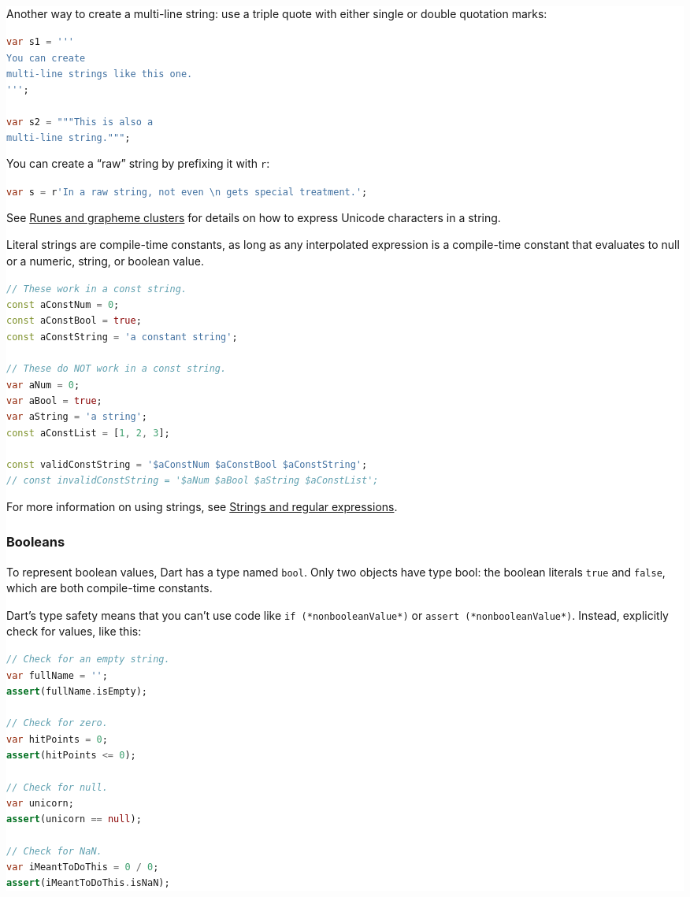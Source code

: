 Another way to create a multi-line string: use a triple quote with either single or double quotation marks:

```dart
var s1 = '''
You can create
multi-line strings like this one.
''';

var s2 = """This is also a
multi-line string.""";
```

You can create a “raw” string by prefixing it with `r`:

```dart
var s = r'In a raw string, not even \n gets special treatment.';
```

See [Runes and grapheme clusters](https://dart.dev/guides/language/language-tour#characters) for details on how to express Unicode characters in a string.

Literal strings are compile-time constants, as long as any interpolated expression is a compile-time constant that evaluates to null or a numeric, string, or boolean value.

```dart
// These work in a const string.
const aConstNum = 0;
const aConstBool = true;
const aConstString = 'a constant string';

// These do NOT work in a const string.
var aNum = 0;
var aBool = true;
var aString = 'a string';
const aConstList = [1, 2, 3];

const validConstString = '$aConstNum $aConstBool $aConstString';
// const invalidConstString = '$aNum $aBool $aString $aConstList';
```

For more information on using strings, see [Strings and regular expressions](https://dart.dev/guides/libraries/library-tour#strings-and-regular-expressions).

### Booleans

To represent boolean values, Dart has a type named `bool`. Only two objects have type bool: the boolean literals `true` and `false`, which are both compile-time constants.

Dart’s type safety means that you can’t use code like `if (*nonbooleanValue*)` or `assert (*nonbooleanValue*)`. Instead, explicitly check for values, like this:

```dart
// Check for an empty string.
var fullName = '';
assert(fullName.isEmpty);

// Check for zero.
var hitPoints = 0;
assert(hitPoints <= 0);

// Check for null.
var unicorn;
assert(unicorn == null);

// Check for NaN.
var iMeantToDoThis = 0 / 0;
assert(iMeantToDoThis.isNaN);
```
